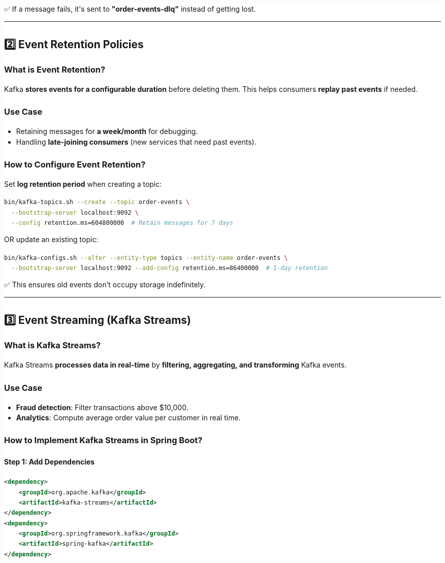 ✅ If a message fails, it's sent to **"order-events-dlq"** instead of getting lost.

---

## **2️⃣ Event Retention Policies**
### **What is Event Retention?**
Kafka **stores events for a configurable duration** before deleting them. This helps consumers **replay past events** if needed.

### **Use Case**
- Retaining messages for **a week/month** for debugging.
- Handling **late-joining consumers** (new services that need past events).

### **How to Configure Event Retention?**
Set **log retention period** when creating a topic:
```bash
bin/kafka-topics.sh --create --topic order-events \
  --bootstrap-server localhost:9092 \
  --config retention.ms=604800000  # Retain messages for 7 days
```
OR update an existing topic:
```bash
bin/kafka-configs.sh --alter --entity-type topics --entity-name order-events \
  --bootstrap-server localhost:9092 --add-config retention.ms=86400000  # 1-day retention
```

✅ This ensures old events don’t occupy storage indefinitely.

---

## **3️⃣ Event Streaming (Kafka Streams)**
### **What is Kafka Streams?**
Kafka Streams **processes data in real-time** by **filtering, aggregating, and transforming** Kafka events.

### **Use Case**
- **Fraud detection**: Filter transactions above $10,000.
- **Analytics**: Compute average order value per customer in real time.

### **How to Implement Kafka Streams in Spring Boot?**
#### **Step 1: Add Dependencies**
```xml
<dependency>
    <groupId>org.apache.kafka</groupId>
    <artifactId>kafka-streams</artifactId>
</dependency>
<dependency>
    <groupId>org.springframework.kafka</groupId>
    <artifactId>spring-kafka</artifactId>
</dependency>
```
